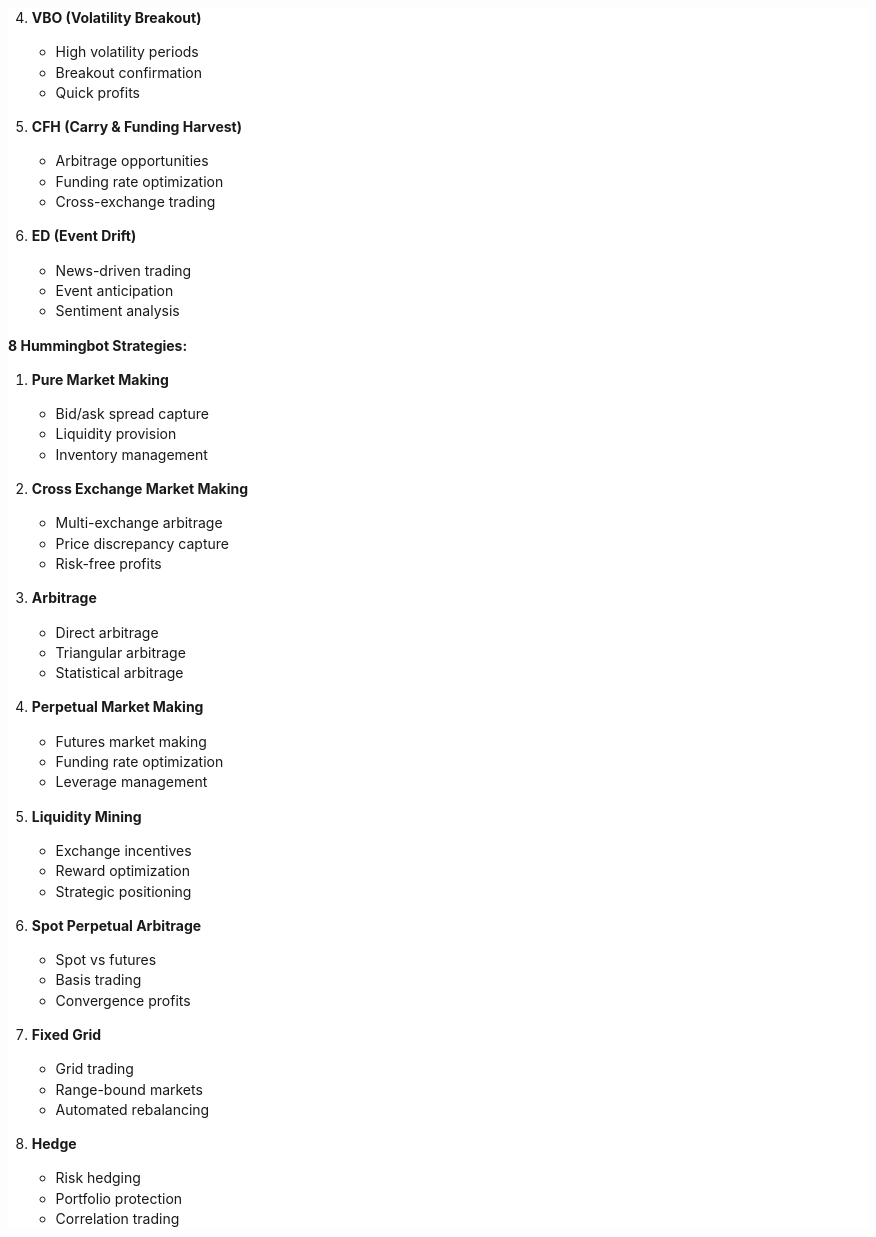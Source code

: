4. **VBO (Volatility Breakout)**
   - High volatility periods
   - Breakout confirmation
   - Quick profits

5. **CFH (Carry & Funding Harvest)**
   - Arbitrage opportunities
   - Funding rate optimization
   - Cross-exchange trading

6. **ED (Event Drift)**
   - News-driven trading
   - Event anticipation
   - Sentiment analysis

**8 Hummingbot Strategies:**

1. **Pure Market Making**
   - Bid/ask spread capture
   - Liquidity provision
   - Inventory management

2. **Cross Exchange Market Making**
   - Multi-exchange arbitrage
   - Price discrepancy capture
   - Risk-free profits

3. **Arbitrage**
   - Direct arbitrage
   - Triangular arbitrage
   - Statistical arbitrage

4. **Perpetual Market Making**
   - Futures market making
   - Funding rate optimization
   - Leverage management

5. **Liquidity Mining**
   - Exchange incentives
   - Reward optimization
   - Strategic positioning

6. **Spot Perpetual Arbitrage**
   - Spot vs futures
   - Basis trading
   - Convergence profits

7. **Fixed Grid**
   - Grid trading
   - Range-bound markets
   - Automated rebalancing

8. **Hedge**
   - Risk hedging
   - Portfolio protection
   - Correlation trading
